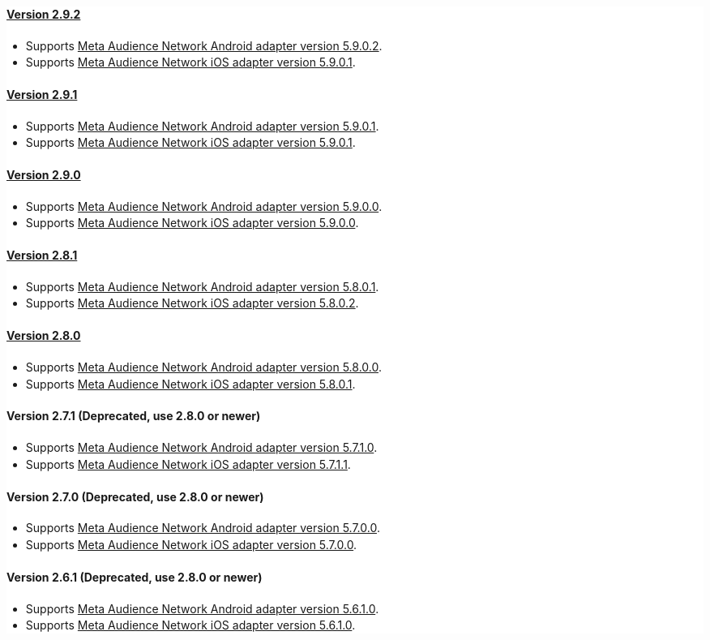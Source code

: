 #### [Version 2.9.2](https://dl.google.com/googleadmobadssdk/mediation/unity/facebook/FacebookUnityAdapter-2.9.2.zip)
- Supports [Meta Audience Network Android adapter version 5.9.0.2](https://github.com/googleads/googleads-mobile-android-mediation/blob/main/ThirdPartyAdapters/meta/CHANGELOG.md#version-5902).
- Supports [Meta Audience Network iOS adapter version 5.9.0.1](https://github.com/googleads/googleads-mobile-ios-mediation/blob/main/adapters/Meta/CHANGELOG.md#version-5901).

#### [Version 2.9.1](https://dl.google.com/googleadmobadssdk/mediation/unity/facebook/FacebookUnityAdapter-2.9.1.zip)
- Supports [Meta Audience Network Android adapter version 5.9.0.1](https://github.com/googleads/googleads-mobile-android-mediation/blob/main/ThirdPartyAdapters/meta/CHANGELOG.md#version-5901).
- Supports [Meta Audience Network iOS adapter version 5.9.0.1](https://github.com/googleads/googleads-mobile-ios-mediation/blob/main/adapters/Meta/CHANGELOG.md#version-5901).

#### [Version 2.9.0](https://dl.google.com/googleadmobadssdk/mediation/unity/facebook/FacebookUnityAdapter-2.9.0.zip)
- Supports [Meta Audience Network Android adapter version 5.9.0.0](https://github.com/googleads/googleads-mobile-android-mediation/blob/main/ThirdPartyAdapters/meta/CHANGELOG.md#version-5900).
- Supports [Meta Audience Network iOS adapter version 5.9.0.0](https://github.com/googleads/googleads-mobile-ios-mediation/blob/main/adapters/Meta/CHANGELOG.md#version-5900).

#### [Version 2.8.1](https://dl.google.com/googleadmobadssdk/mediation/unity/facebook/FacebookUnityAdapter-2.8.1.zip)
- Supports [Meta Audience Network Android adapter version 5.8.0.1](https://github.com/googleads/googleads-mobile-android-mediation/blob/main/ThirdPartyAdapters/meta/CHANGELOG.md#version-5801).
- Supports [Meta Audience Network iOS adapter version 5.8.0.2](https://github.com/googleads/googleads-mobile-ios-mediation/blob/main/adapters/Meta/CHANGELOG.md#version-5802).

#### [Version 2.8.0](https://dl.google.com/googleadmobadssdk/mediation/unity/facebook/FacebookUnityAdapter-2.8.0.zip)
- Supports [Meta Audience Network Android adapter version 5.8.0.0](https://github.com/googleads/googleads-mobile-android-mediation/blob/main/ThirdPartyAdapters/meta/CHANGELOG.md#version-5800).
- Supports [Meta Audience Network iOS adapter version 5.8.0.1](https://github.com/googleads/googleads-mobile-ios-mediation/blob/main/adapters/Meta/CHANGELOG.md#version-5801).

#### Version 2.7.1 (Deprecated, use 2.8.0 or newer)
- Supports [Meta Audience Network Android adapter version 5.7.1.0](https://github.com/googleads/googleads-mobile-android-mediation/blob/main/ThirdPartyAdapters/meta/CHANGELOG.md#version-5710).
- Supports [Meta Audience Network iOS adapter version 5.7.1.1](https://github.com/googleads/googleads-mobile-ios-mediation/blob/main/adapters/Meta/CHANGELOG.md#version-5711).

#### Version 2.7.0 (Deprecated, use 2.8.0 or newer)
- Supports [Meta Audience Network Android adapter version 5.7.0.0](https://github.com/googleads/googleads-mobile-android-mediation/blob/main/ThirdPartyAdapters/meta/CHANGELOG.md#version-5700).
- Supports [Meta Audience Network iOS adapter version 5.7.0.0](https://github.com/googleads/googleads-mobile-ios-mediation/blob/main/adapters/Meta/CHANGELOG.md#version-5700).

#### Version 2.6.1 (Deprecated, use 2.8.0 or newer)
- Supports [Meta Audience Network Android adapter version 5.6.1.0](https://github.com/googleads/googleads-mobile-android-mediation/blob/main/ThirdPartyAdapters/meta/CHANGELOG.md#version-5610).
- Supports [Meta Audience Network iOS adapter version 5.6.1.0](https://github.com/googleads/googleads-mobile-ios-mediation/blob/main/adapters/Meta/CHANGELOG.md#version-5610).
